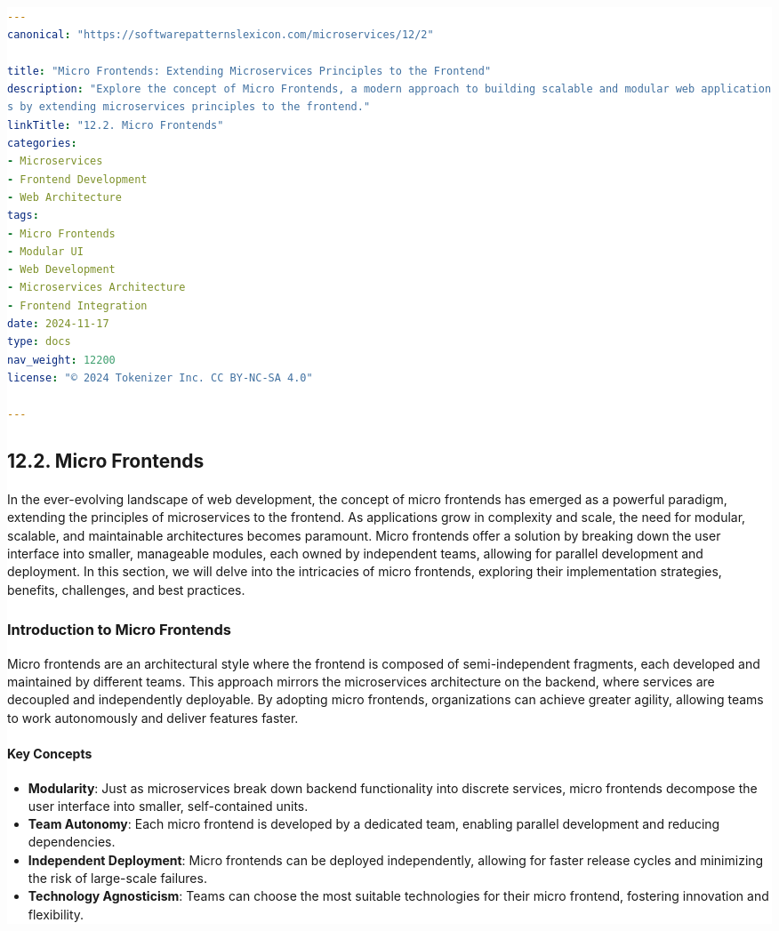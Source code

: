 ```yaml
---
canonical: "https://softwarepatternslexicon.com/microservices/12/2"

title: "Micro Frontends: Extending Microservices Principles to the Frontend"
description: "Explore the concept of Micro Frontends, a modern approach to building scalable and modular web applications by extending microservices principles to the frontend."
linkTitle: "12.2. Micro Frontends"
categories:
- Microservices
- Frontend Development
- Web Architecture
tags:
- Micro Frontends
- Modular UI
- Web Development
- Microservices Architecture
- Frontend Integration
date: 2024-11-17
type: docs
nav_weight: 12200
license: "© 2024 Tokenizer Inc. CC BY-NC-SA 4.0"

---
```


## 12.2. Micro Frontends

In the ever-evolving landscape of web development, the concept of micro frontends has emerged as a powerful paradigm, extending the principles of microservices to the frontend. As applications grow in complexity and scale, the need for modular, scalable, and maintainable architectures becomes paramount. Micro frontends offer a solution by breaking down the user interface into smaller, manageable modules, each owned by independent teams, allowing for parallel development and deployment. In this section, we will delve into the intricacies of micro frontends, exploring their implementation strategies, benefits, challenges, and best practices.

### Introduction to Micro Frontends

Micro frontends are an architectural style where the frontend is composed of semi-independent fragments, each developed and maintained by different teams. This approach mirrors the microservices architecture on the backend, where services are decoupled and independently deployable. By adopting micro frontends, organizations can achieve greater agility, allowing teams to work autonomously and deliver features faster.

#### Key Concepts

- **Modularity**: Just as microservices break down backend functionality into discrete services, micro frontends decompose the user interface into smaller, self-contained units.
- **Team Autonomy**: Each micro frontend is developed by a dedicated team, enabling parallel development and reducing dependencies.
- **Independent Deployment**: Micro frontends can be deployed independently, allowing for faster release cycles and minimizing the risk of large-scale failures.
- **Technology Agnosticism**: Teams can choose the most suitable technologies for their micro frontend, fostering innovation and flexibility.

